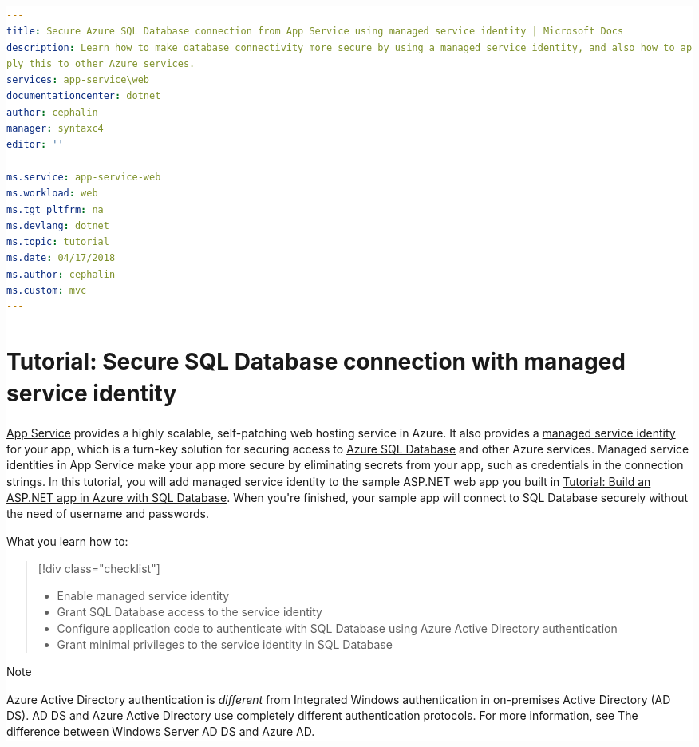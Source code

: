 ```yaml
---
title: Secure Azure SQL Database connection from App Service using managed service identity | Microsoft Docs 
description: Learn how to make database connectivity more secure by using a managed service identity, and also how to apply this to other Azure services.
services: app-service\web
documentationcenter: dotnet
author: cephalin
manager: syntaxc4
editor: ''

ms.service: app-service-web
ms.workload: web
ms.tgt_pltfrm: na
ms.devlang: dotnet
ms.topic: tutorial
ms.date: 04/17/2018
ms.author: cephalin
ms.custom: mvc
---
```

# Tutorial: Secure SQL Database connection with managed service identity

[App Service](app-service-web-overview.md) provides a highly scalable, self-patching web hosting service in Azure. It also provides a [managed service identity](app-service-managed-service-identity.md) for your app, which is a turn-key solution for securing access to [Azure SQL Database](/azure/sql-database/) and other Azure services. Managed service identities in App Service make your app more secure by eliminating secrets from your app, such as credentials in the connection strings. In this tutorial, you will add managed service identity to the sample ASP.NET web app you built in [Tutorial: Build an ASP.NET app in Azure with SQL Database](app-service-web-tutorial-dotnet-sqldatabase.md). When you're finished, your sample app will connect to SQL Database securely without the need of username and passwords.

What you learn how to:

> [!div class="checklist"]
> * Enable managed service identity
> * Grant SQL Database access to the service identity
> * Configure application code to authenticate with SQL Database using Azure Active Directory authentication
> * Grant minimal privileges to the service identity in SQL Database

> [!NOTE]
> Azure Active Directory authentication is _different_ from [Integrated Windows authentication](/previous-versions/windows/it-pro/windows-server-2003/cc758557(v=ws.10)) in on-premises Active Directory (AD DS). AD DS and Azure Active Directory use completely different authentication protocols. For more information, see [The difference between Windows Server AD DS and Azure AD](../active-directory/fundamentals/understand-azure-identity-solutions.md#the-difference-between-windows-server-ad-ds-and-azure-ad).
